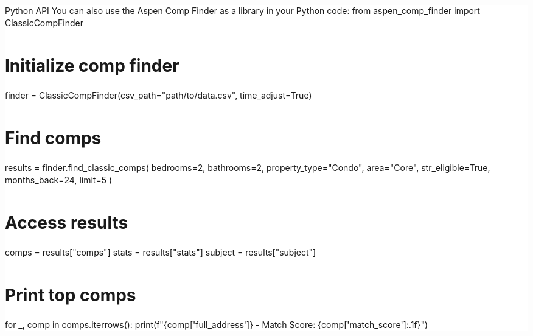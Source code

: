 
Python API
You can also use the Aspen Comp Finder as a library in your Python code:
from aspen_comp_finder import ClassicCompFinder

# Initialize comp finder
finder = ClassicCompFinder(csv_path="path/to/data.csv", time_adjust=True)

# Find comps
results = finder.find_classic_comps(
    bedrooms=2,
    bathrooms=2,
    property_type="Condo",
    area="Core",
    str_eligible=True,
    months_back=24,
    limit=5
)

# Access results
comps = results["comps"]
stats = results["stats"]
subject = results["subject"]

# Print top comps
for _, comp in comps.iterrows():
    print(f"{comp['full_address']} - Match Score: {comp['match_score']:.1f}")
